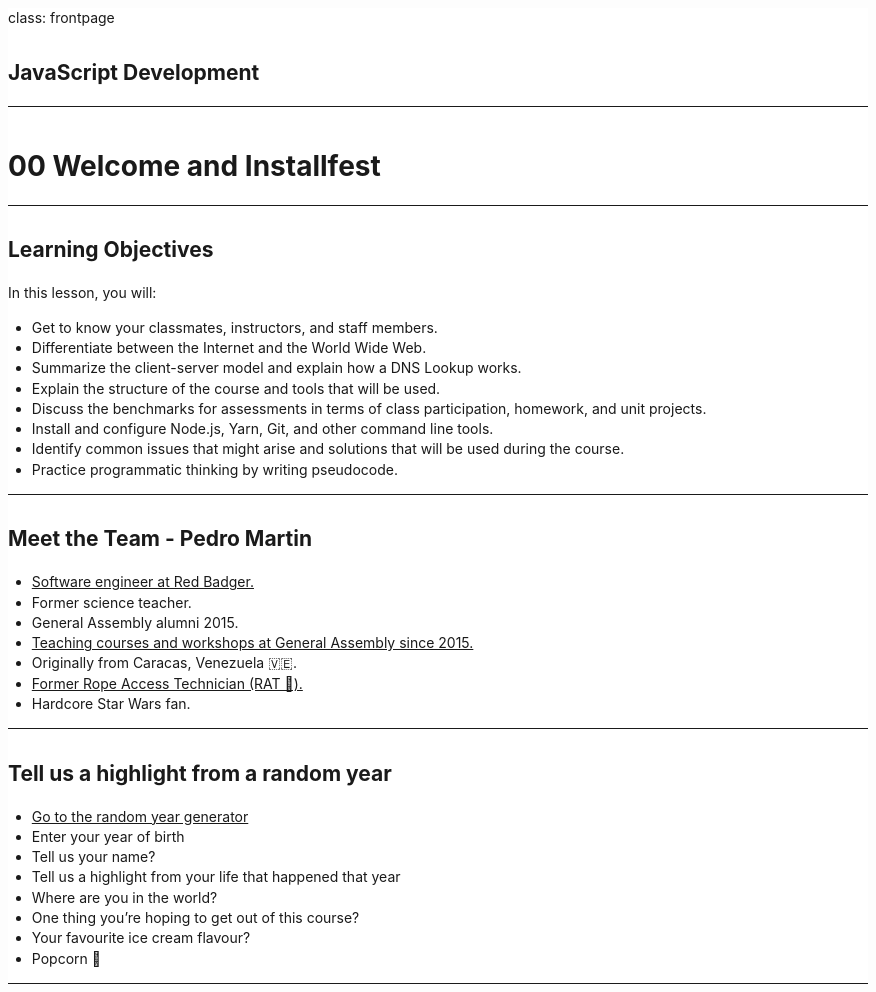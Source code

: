 class: frontpage

<div>
  <h2>JavaScript Development</h2>
  <hr/>
  <h1>00 Welcome and Installfest</h1>
</div>

---

## Learning Objectives

In this lesson, you will:

- Get to know your classmates, instructors, and staff members.
- Differentiate between the Internet and the World Wide Web.
- Summarize the client-server model and explain how a DNS Lookup works.
- Explain the structure of the course and tools that will be used.
- Discuss the benchmarks for assessments in terms of class participation, homework, and unit projects.
- Install and configure Node.js, Yarn, Git, and other command line tools.
- Identify common issues that might arise and solutions that will be used during the course.
- Practice programmatic thinking by writing pseudocode.

---

## Meet the Team - Pedro Martin

- [Software engineer at Red Badger.](https://red-badger.com/people/pedro-martin/)
- Former science teacher.
- General Assembly alumni 2015.
- [Teaching courses and workshops at General Assembly since 2015.](https://generalassemb.ly/instructors/pedro-martin/7012)
- Originally from Caracas, Venezuela 🇻🇪.
- [Former Rope Access Technician (RAT 🐀).](https://www.theguardian.com/artanddesign/2015/jul/20/hanging-by-thread-rats-keep-skyscrapers-standing)
- Hardcore Star Wars fan.

---

## Tell us a highlight from a random year

- [Go to the random year generator](https://pataruco.github.io/ga-fewd-assets/random-year/index.html)
- Enter your year of birth
- Tell us your name?
- Tell us a highlight from your life that happened that year
- Where are you in the world?
- One thing you’re hoping to get out of this course?
- Your favourite ice cream flavour?
- Popcorn 🍿

---
